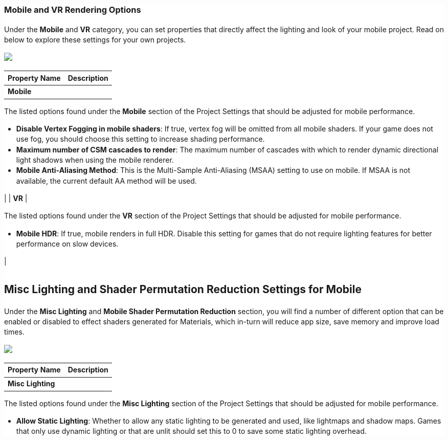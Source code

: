 ### Mobile and VR Rendering Options

Under the **Mobile** and **VR** category, you can set properties that directly affect the lighting and look of your mobile project. Read on below to explore these settings for your own projects.

![](https://d1iv7db44yhgxn.cloudfront.net/documentation/images/4df04084-e966-4eeb-b875-ad56c4e5d926/22-mdv-perfom-mob-vr-rendering-settings.png)

| Property Name | Description |
| --- | --- |
| **Mobile** | 
The listed options found under the **Mobile** section of the Project Settings that should be adjusted for mobile performance.

-   **Disable Vertex Fogging in mobile shaders**: If true, vertex fog will be omitted from all mobile shaders. If your game does not use fog, you should choose this setting to increase shading performance.
-   **Maximum number of CSM cascades to render**: The maximum number of cascades with which to render dynamic directional light shadows when using the mobile renderer.
-   **Mobile Anti-Aliasing Method**: This is the Multi-Sample Anti-Aliasing (MSAA) setting to use on mobile. If MSAA is not available, the current default AA method will be used.



 |
| **VR** | 

The listed options found under the **VR** section of the Project Settings that should be adjusted for mobile performance.

-   **Mobile HDR**: If true, mobile renders in full HDR. Disable this setting for games that do not require lighting features for better performance on slow devices.



 |

## Misc Lighting and Shader Permutation Reduction Settings for Mobile

Under the **Misc Lighting** and **Mobile Shader Permutation Reduction** section, you will find a number of different option that can be enabled or disabled to effect shaders generated for Materials, which in-turn will reduce app size, save memory and improve load times.

![](https://d1iv7db44yhgxn.cloudfront.net/documentation/images/a0cc20da-cadb-4fa4-9dea-e301d0d282ef/26-mdv-perfom-light-shader-rend-set.png)

| Property Name | Description |
| --- | --- |
| **Misc Lighting** | 
The listed options found under the **Misc Lighting** section of the Project Settings that should be adjusted for mobile performance.

-   **Allow Static Lighting**: Whether to allow any static lighting to be generated and used, like lightmaps and shadow maps. Games that only use dynamic lighting or that are unlit should set this to 0 to save some static lighting overhead.
